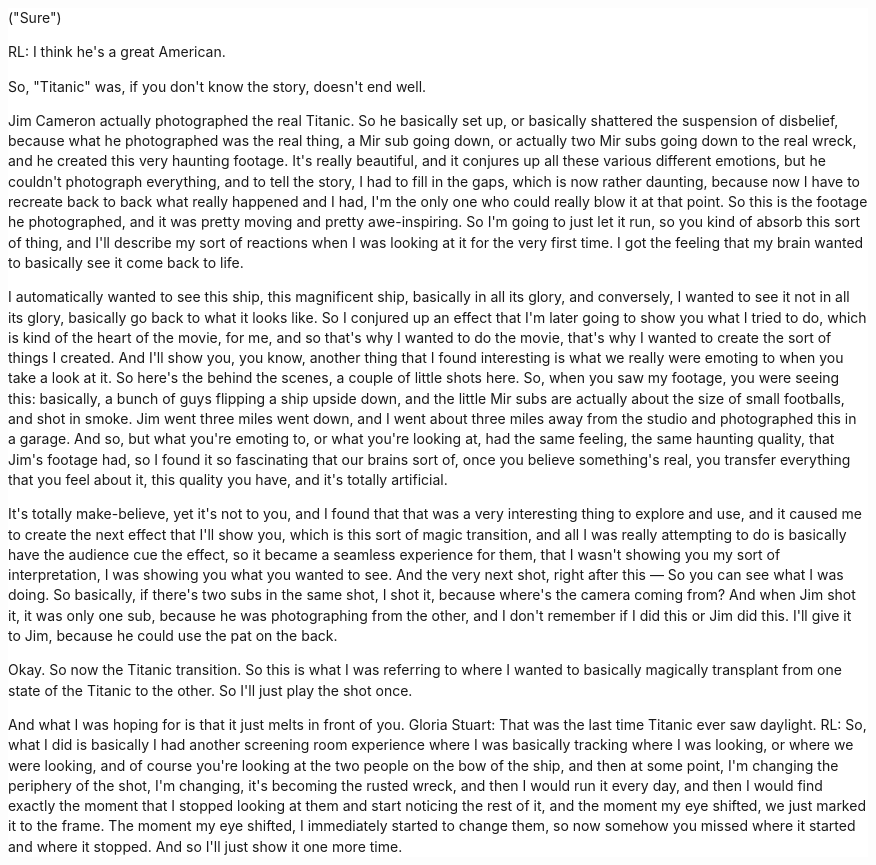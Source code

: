 ("Sure") 

RL: I think he's a great American.

So, "Titanic" was, if you don't know the story, doesn't end well.

Jim Cameron actually photographed the real Titanic. So he basically set up, or basically
shattered the suspension of disbelief, because what he photographed was the real thing, a
Mir sub going down, or actually two Mir subs going down to the real wreck, and he created
this very haunting footage. It's really beautiful, and it conjures up all these various
different emotions, but he couldn't photograph everything, and to tell the story, I had to
fill in the gaps, which is now rather daunting, because now I have to recreate back to
back what really happened and I had, I'm the only one who could really blow it at that
point. So this is the footage he photographed, and it was pretty moving and pretty
awe-inspiring. So I'm going to just let it run, so you kind of absorb this sort of thing,
and I'll describe my sort of reactions when I was looking at it for the very first time. I
got the feeling that my brain wanted to basically see it come back to life.

I automatically wanted to see this ship, this magnificent ship, basically in all its
glory, and conversely, I wanted to see it not in all its glory, basically go back to what
it looks like. So I conjured up an effect that I'm later going to show you what I tried to
do, which is kind of the heart of the movie, for me, and so that's why I wanted to do the
movie, that's why I wanted to create the sort of things I created. And I'll show you, you
know, another thing that I found interesting is what we really were emoting to when you
take a look at it. So here's the behind the scenes, a couple of little shots here. So,
when you saw my footage, you were seeing this: basically, a bunch of guys flipping a ship
upside down, and the little Mir subs are actually about the size of small footballs, and
shot in smoke. Jim went three miles went down, and I went about three miles away from the
studio and photographed this in a garage. And so, but what you're emoting to, or what
you're looking at, had the same feeling, the same haunting quality, that Jim's footage
had, so I found it so fascinating that our brains sort of, once you believe something's
real, you transfer everything that you feel about it, this quality you have, and it's
totally artificial.

It's totally make-believe, yet it's not to you, and I found that that was a very
interesting thing to explore and use, and it caused me to create the next effect that I'll
show you, which is this sort of magic transition, and all I was really attempting to do is
basically have the audience cue the effect, so it became a seamless experience for them,
that I wasn't showing you my sort of interpretation, I was showing you what you wanted to
see. And the very next shot, right after this — So you can see what I was doing. So
basically, if there's two subs in the same shot, I shot it, because where's the camera
coming from? And when Jim shot it, it was only one sub, because he was photographing from
the other, and I don't remember if I did this or Jim did this. I'll give it to Jim,
because he could use the pat on the back.

Okay. So now the Titanic transition. So this is what I was referring to where I wanted to
basically magically transplant from one state of the Titanic to the other. So I'll just
play the shot once. 

And what I was hoping for is that it just melts in front of you. Gloria Stuart: That was
the last time Titanic ever saw daylight. RL: So, what I did is basically I had another
screening room experience where I was basically tracking where I was looking, or where we
were looking, and of course you're looking at the two people on the bow of the ship, and
then at some point, I'm changing the periphery of the shot, I'm changing, it's becoming
the rusted wreck, and then I would run it every day, and then I would find exactly the
moment that I stopped looking at them and start noticing the rest of it, and the moment my
eye shifted, we just marked it to the frame. The moment my eye shifted, I immediately
started to change them, so now somehow you missed where it started and where it stopped.
And so I'll just show it one more time. 
